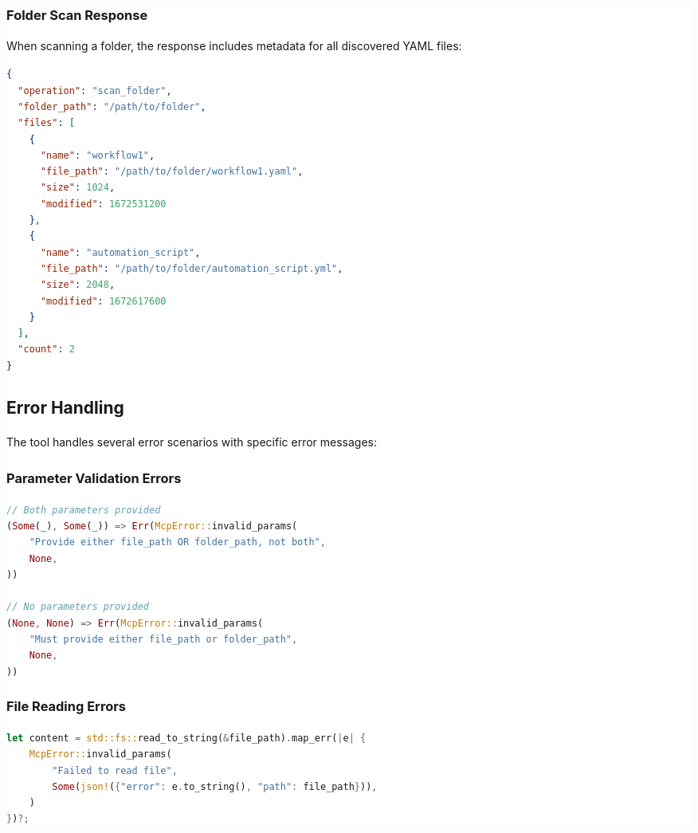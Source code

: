 ### Folder Scan Response

When scanning a folder, the response includes metadata for all discovered YAML files:

```json
{
  "operation": "scan_folder",
  "folder_path": "/path/to/folder",
  "files": [
    {
      "name": "workflow1",
      "file_path": "/path/to/folder/workflow1.yaml",
      "size": 1024,
      "modified": 1672531200
    },
    {
      "name": "automation_script",
      "file_path": "/path/to/folder/automation_script.yml",
      "size": 2048,
      "modified": 1672617600
    }
  ],
  "count": 2
}
```

## Error Handling

The tool handles several error scenarios with specific error messages:

### Parameter Validation Errors

```rust
// Both parameters provided
(Some(_), Some(_)) => Err(McpError::invalid_params(
    "Provide either file_path OR folder_path, not both",
    None,
))

// No parameters provided
(None, None) => Err(McpError::invalid_params(
    "Must provide either file_path or folder_path",
    None,
))
```

### File Reading Errors

```rust
let content = std::fs::read_to_string(&file_path).map_err(|e| {
    McpError::invalid_params(
        "Failed to read file",
        Some(json!({"error": e.to_string(), "path": file_path})),
    )
})?;
```
